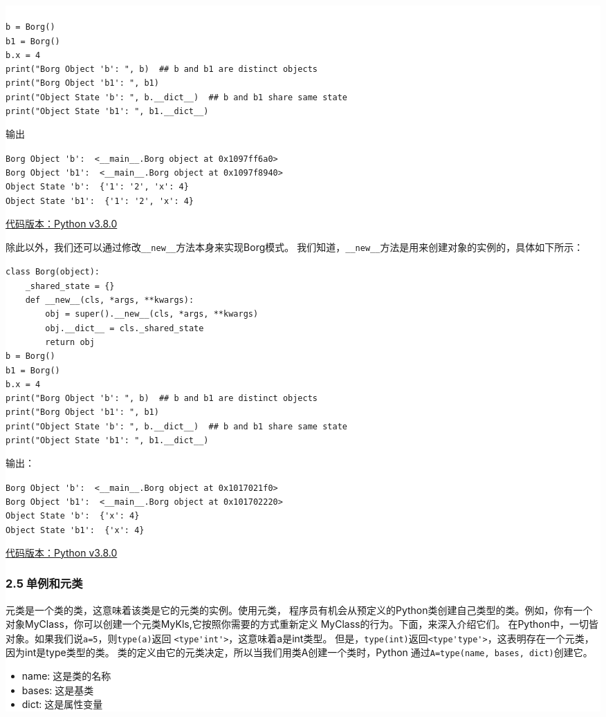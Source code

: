 ```

b = Borg()
b1 = Borg()
b.x = 4
print("Borg Object 'b': ", b)  ## b and b1 are distinct objects
print("Borg Object 'b1': ", b1)
print("Object State 'b': ", b.__dict__)  ## b and b1 share same state
print("Object State 'b1': ", b1.__dict__)
```
输出
```
Borg Object 'b':  <__main__.Borg object at 0x1097ff6a0>
Borg Object 'b1':  <__main__.Borg object at 0x1097f8940>
Object State 'b':  {'1': '2', 'x': 4}
Object State 'b1':  {'1': '2', 'x': 4}
```
[代码版本：Python v3.8.0](../相关代码/第二章/2.4.1.py)

除此以外，我们还可以通过修改`__new__`方法本身来实现Borg模式。
我们知道，`__new__`方法是用来创建对象的实例的，具体如下所示：
```
class Borg(object):
    _shared_state = {}
    def __new__(cls, *args, **kwargs):
        obj = super().__new__(cls, *args, **kwargs)
        obj.__dict__ = cls._shared_state
        return obj
b = Borg()
b1 = Borg()
b.x = 4
print("Borg Object 'b': ", b)  ## b and b1 are distinct objects
print("Borg Object 'b1': ", b1)
print("Object State 'b': ", b.__dict__)  ## b and b1 share same state
print("Object State 'b1': ", b1.__dict__)
```
输出：
```
Borg Object 'b':  <__main__.Borg object at 0x1017021f0>
Borg Object 'b1':  <__main__.Borg object at 0x101702220>
Object State 'b':  {'x': 4}
Object State 'b1':  {'x': 4}
```
[代码版本：Python v3.8.0](../相关代码/第二章/2.4.2.py)

### 2.5 单例和元类
元类是一个类的类，这意味着该类是它的元类的实例。使用元类，
程序员有机会从预定义的Python类创建自己类型的类。例如，你有一个
对象MyClass，你可以创建一个元类MyKls,它按照你需要的方式重新定义
MyClass的行为。下面，来深入介绍它们。
在Python中，一切皆对象。如果我们说`a=5`，则`type(a)`返回
`<type'int'>`，这意味着a是int类型。
但是，`type(int)`返回`<type'type'>`，这表明存在一个元类，
因为int是type类型的类。
类的定义由它的元类决定，所以当我们用类A创建一个类时，Python
通过`A=type(name, bases, dict)`创建它。
* name: 这是类的名称
* bases: 这是基类
* dict: 这是属性变量
